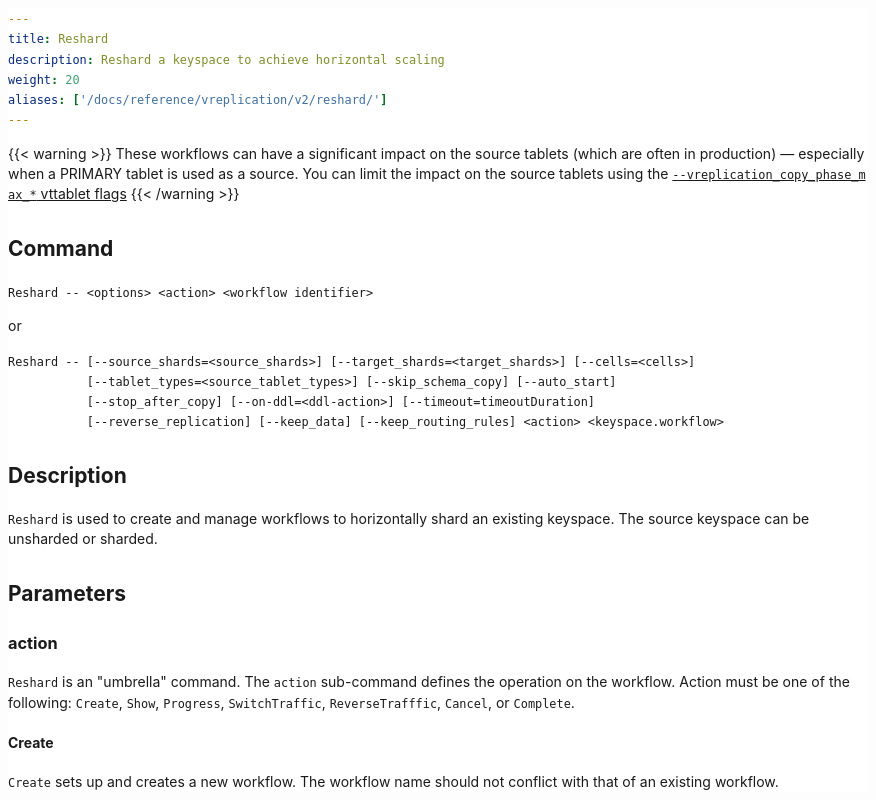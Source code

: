 ```yaml
---
title: Reshard
description: Reshard a keyspace to achieve horizontal scaling
weight: 20
aliases: ['/docs/reference/vreplication/v2/reshard/']
---
```


{{< warning >}}
These workflows can have a significant impact on the source tablets (which are often in production) — especially when a PRIMARY tablet is used as a source. You can limit the impact on the source tablets using the [`--vreplication_copy_phase_max_*` vttablet flags](../flags/#vreplication_copy_phase_max_innodb_history_list_length)
{{< /warning >}}

## Command

```
Reshard -- <options> <action> <workflow identifier>
```

or

```
Reshard -- [--source_shards=<source_shards>] [--target_shards=<target_shards>] [--cells=<cells>]
           [--tablet_types=<source_tablet_types>] [--skip_schema_copy] [--auto_start]
           [--stop_after_copy] [--on-ddl=<ddl-action>] [--timeout=timeoutDuration]
           [--reverse_replication] [--keep_data] [--keep_routing_rules] <action> <keyspace.workflow>
```

## Description

`Reshard` is used to create and manage workflows to horizontally shard an existing keyspace. The source keyspace can be unsharded or sharded.


## Parameters

### action

`Reshard` is an "umbrella" command. The `action` sub-command defines the operation on the workflow.
Action must be one of the following: `Create`, `Show`, `Progress`, `SwitchTraffic`, `ReverseTrafffic`, `Cancel`, or `Complete`.

#### Create
<div class="cmd">

`Create` sets up and creates a new workflow. The workflow name should not conflict with that of an existing workflow.

</div>

